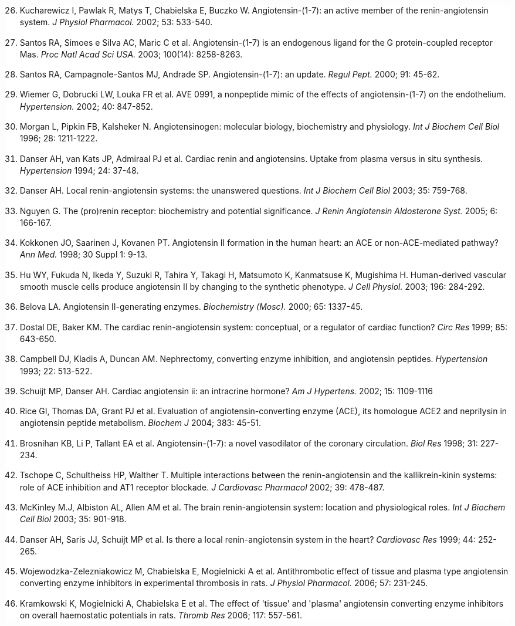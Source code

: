 26. Kucharewicz I, Pawlak R, Matys T, Chabielska E, Buczko W. Angiotensin-(1-7): an active member of the renin-angiotensin system. *J Physiol Pharmacol.* 2002; 53: 533-540.
27. Santos RA, Simoes e Silva AC, Maric C et al. Angiotensin-(1-7) is an endogenous ligand for the G protein-coupled receptor Mas. *Proc Natl Acad Sci USA.* 2003; 100(14): 8258-8263.
28. Santos RA, Campagnole-Santos MJ, Andrade SP. Angiotensin-(1-7): an update. *Regul Pept.* 2000; 91: 45-62.
29. Wiemer G, Dobrucki LW, Louka FR et al. AVE 0991, a nonpeptide mimic of the effects of angiotensin-(1-7) on the endothelium. *Hypertension.* 2002; 40: 847-852.
30. Morgan L, Pipkin FB, Kalsheker N. Angiotensinogen: molecular biology, biochemistry and physiology. *Int J Biochem Cell Biol* 1996; 28: 1211-1222.
31. Danser AH, van Kats JP, Admiraal PJ et al. Cardiac renin and angiotensins. Uptake from plasma versus in situ synthesis. *Hypertension* 1994; 24: 37-48.
32. Danser AH. Local renin-angiotensin systems: the unanswered questions. *Int J Biochem Cell Biol* 2003; 35: 759-768.

33. Nguyen G. The (pro)renin receptor: biochemistry and potential significance. *J Renin Angiotensin Aldosterone Syst.* 2005; 6: 166-167.

34. Kokkonen JO, Saarinen J, Kovanen PT. Angiotensin II formation in the human heart: an ACE or non-ACE-mediated pathway? *Ann Med.* 1998; 30 Suppl 1: 9-13.

35. Hu WY, Fukuda N, Ikeda Y, Suzuki R, Tahira Y, Takagi H, Matsumoto K, Kanmatsuse K, Mugishima H. Human-derived vascular smooth muscle cells produce angiotensin II by changing to the synthetic phenotype. *J Cell Physiol.* 2003; 196: 284-292.

36. Belova LA. Angiotensin II-generating enzymes. *Biochemistry (Mosc).* 2000; 65: 1337-45.

37. Dostal DE, Baker KM. The cardiac renin-angiotensin system: conceptual, or a regulator of cardiac function? *Circ Res* 1999; 85: 643-650.

38. Campbell DJ, Kladis A, Duncan AM. Nephrectomy, converting enzyme inhibition, and angiotensin peptides. *Hypertension* 1993; 22: 513-522.

39. Schuijt MP, Danser AH. Cardiac angiotensin ii: an intracrine hormone? *Am J Hypertens.* 2002; 15: 1109-1116

40. Rice GI, Thomas DA, Grant PJ et al. Evaluation of angiotensin-converting enzyme (ACE), its homologue ACE2 and neprilysin in angiotensin peptide metabolism. *Biochem J* 2004; 383: 45-51.

41. Brosnihan KB, Li P, Tallant EA et al. Angiotensin-(1-7): a novel vasodilator of the coronary circulation. *Biol Res* 1998; 31: 227-234.

42. Tschope C, Schultheiss HP, Walther T. Multiple interactions between the renin-angiotensin and the kallikrein-kinin systems: role of ACE inhibition and AT1 receptor blockade. *J Cardiovasc Pharmacol* 2002; 39: 478-487.

43. McKinley M.J, Albiston AL, Allen AM et al. The brain renin-angiotensin system: location and physiological roles. *Int J Biochem Cell Biol* 2003; 35: 901-918.

44. Danser AH, Saris JJ, Schuijt MP et al. Is there a local renin-angiotensin system in the heart? *Cardiovasc Res* 1999; 44: 252-265.

45. Wojewodzka-Zelezniakowicz M, Chabielska E, Mogielnicki A et al. Antithrombotic effect of tissue and plasma type angiotensin converting enzyme inhibitors in experimental thrombosis in rats. *J Physiol Pharmacol.* 2006; 57: 231-245.

46. Kramkowski K, Mogielnicki A, Chabielska E et al. The effect of 'tissue' and 'plasma' angiotensin converting enzyme inhibitors on overall haemostatic potentials in rats. *Thromb Res* 2006; 117: 557-561.
